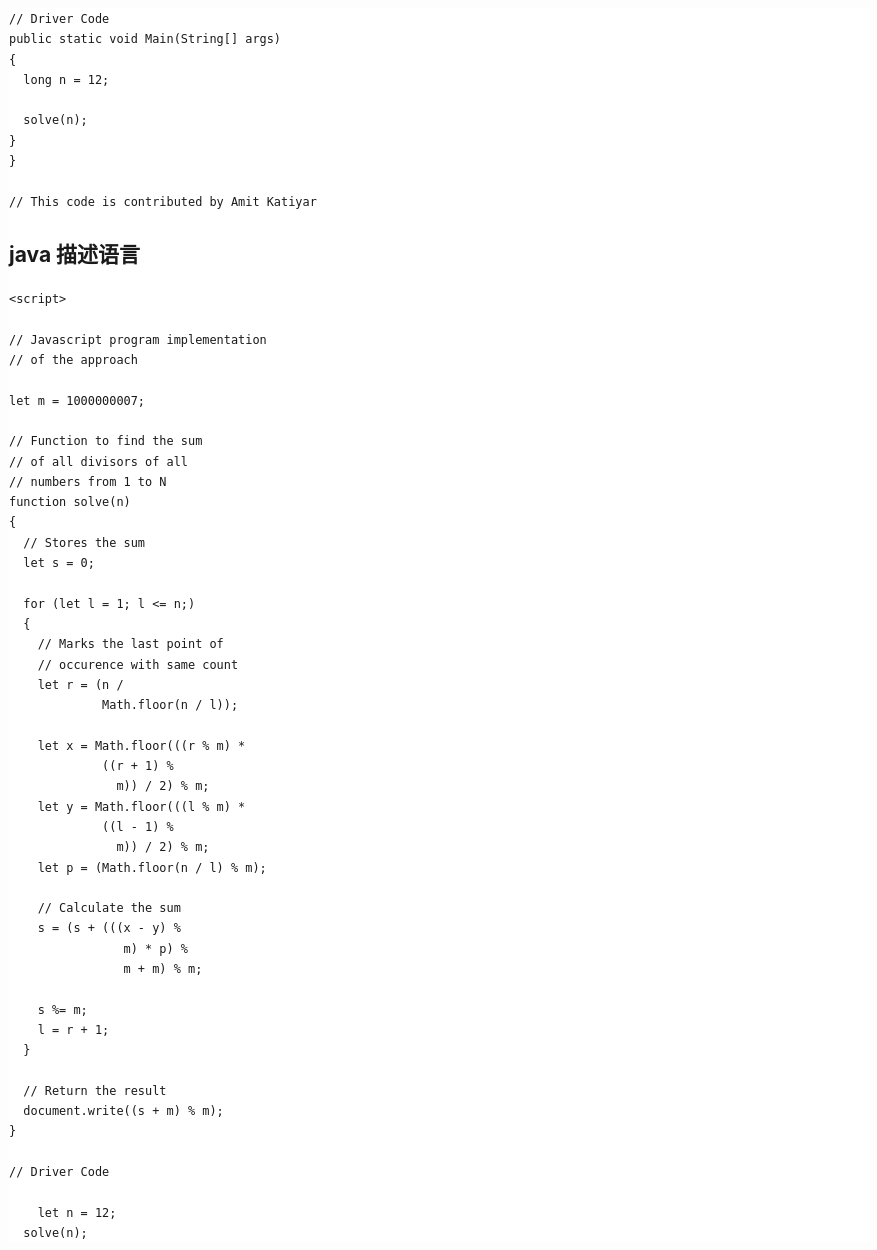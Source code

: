 ```
// Driver Code
public static void Main(String[] args)
{
  long n = 12;

  solve(n);
}
}

// This code is contributed by Amit Katiyar
```

## java 描述语言

```
<script>

// Javascript program implementation
// of the approach

let m = 1000000007;

// Function to find the sum
// of all divisors of all
// numbers from 1 to N
function solve(n)
{
  // Stores the sum
  let s = 0;

  for (let l = 1; l <= n;)
  {
    // Marks the last point of
    // occurence with same count
    let r = (n /
             Math.floor(n / l));

    let x = Math.floor(((r % m) *
             ((r + 1) %
               m)) / 2) % m;
    let y = Math.floor(((l % m) *
             ((l - 1) %
               m)) / 2) % m;
    let p = (Math.floor(n / l) % m);

    // Calculate the sum
    s = (s + (((x - y) %
                m) * p) %
                m + m) % m;

    s %= m;
    l = r + 1;
  }

  // Return the result
  document.write((s + m) % m);
}

// Driver Code

    let n = 12;
  solve(n);

```